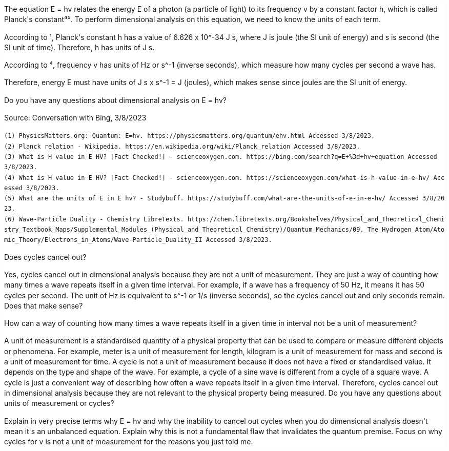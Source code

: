 The equation E = hv relates the energy E of a photon (a particle of light) to its frequency v by a constant factor h, which is called Planck's constant⁴⁵. To perform dimensional analysis on this equation, we need to know the units of each term.

According to ¹, Planck's constant h has a value of 6.626 x 10^-34 J s, where J is joule (the SI unit of energy) and s is second (the SI unit of time). Therefore, h has units of J s.

According to ⁴, frequency v has units of Hz or s^-1 (inverse seconds), which measure how many cycles per second a wave has.

Therefore, energy E must have units of J s x s^-1 = J (joules), which makes sense since joules are the SI unit of energy.

Do you have any questions about dimensional analysis on E = hv?

Source: Conversation with Bing, 3/8/2023

    (1) PhysicsMatters.org: Quantum: E=hv. https://physicsmatters.org/quantum/ehv.html Accessed 3/8/2023.
    (2) Planck relation - Wikipedia. https://en.wikipedia.org/wiki/Planck_relation Accessed 3/8/2023.
    (3) What is H value in E HV? [Fact Checked!] - scienceoxygen.com. https://bing.com/search?q=E+%3d+hv+equation Accessed 3/8/2023.
    (4) What is H value in E HV? [Fact Checked!] - scienceoxygen.com. https://scienceoxygen.com/what-is-h-value-in-e-hv/ Accessed 3/8/2023.
    (5) What are the units of E in E hv? - Studybuff. https://studybuff.com/what-are-the-units-of-e-in-e-hv/ Accessed 3/8/2023.
    (6) Wave-Particle Duality - Chemistry LibreTexts. https://chem.libretexts.org/Bookshelves/Physical_and_Theoretical_Chemistry_Textbook_Maps/Supplemental_Modules_(Physical_and_Theoretical_Chemistry)/Quantum_Mechanics/09._The_Hydrogen_Atom/Atomic_Theory/Electrons_in_Atoms/Wave-Particle_Duality_II Accessed 3/8/2023.

Does cycles cancel out?

Yes, cycles cancel out in dimensional analysis because they are not a unit of measurement. They are just a way of counting how many times a wave repeats itself in a given time interval. For example, if a wave has a frequency of 50 Hz, it means it has 50 cycles per second. The unit of Hz is equivalent to s^-1 or 1/s (inverse seconds), so the cycles cancel out and only seconds remain.
Does that make sense?

How can a way of counting how many times a wave repeats itself in a given time in interval not be a unit of measurement?

A unit of measurement is a standardised quantity of a physical property that can be used to compare or measure different objects or phenomena. For example, meter is a unit of measurement for length, kilogram is a unit of measurement for mass and second is a unit of measurement for time.
A cycle is not a unit of measurement because it does not have a fixed or standardised value. It depends on the type and shape of the wave. For example, a cycle of a sine wave is different from a cycle of a square wave. A cycle is just a convenient way of describing how often a wave repeats itself in a given time interval.
Therefore, cycles cancel out in dimensional analysis because they are not relevant to the physical property being measured.
Do you have any questions about units of measurement or cycles?

Explain in very precise terms why E = hv and why the inability to cancel out cycles when you do dimensional analysis doesn't mean it's an unbalanced equation. Explain why this is not a fundamental flaw that invalidates the quantum premise. Focus on why cycles for v is not a unit of measurement for the reasons you just told me.
